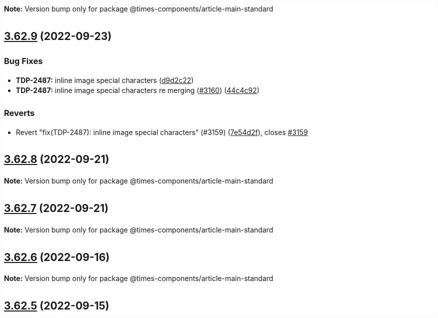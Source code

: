 **Note:** Version bump only for package @times-components/article-main-standard





## [3.62.9](https://github.com/newsuk/times-components/compare/@times-components/article-main-standard@3.62.8...@times-components/article-main-standard@3.62.9) (2022-09-23)


### Bug Fixes

* **TDP-2487:**  inline image special characters  ([d9d2c22](https://github.com/newsuk/times-components/commit/d9d2c2256f86be3b951590135aac27c2b0ae0767))
* **TDP-2487:** inline image special characters re merging ([#3160](https://github.com/newsuk/times-components/issues/3160)) ([44c4c92](https://github.com/newsuk/times-components/commit/44c4c92dad8aeacd99a94eac7f60036919fa7d95))


### Reverts

* Revert "fix(TDP-2487):  inline image special characters" (#3159) ([7e54d2f](https://github.com/newsuk/times-components/commit/7e54d2fc7003b74b9050915e87eed1e09866ab40)), closes [#3159](https://github.com/newsuk/times-components/issues/3159)





## [3.62.8](https://github.com/newsuk/times-components/compare/@times-components/article-main-standard@3.62.7...@times-components/article-main-standard@3.62.8) (2022-09-21)

**Note:** Version bump only for package @times-components/article-main-standard





## [3.62.7](https://github.com/newsuk/times-components/compare/@times-components/article-main-standard@3.62.6...@times-components/article-main-standard@3.62.7) (2022-09-21)

**Note:** Version bump only for package @times-components/article-main-standard





## [3.62.6](https://github.com/newsuk/times-components/compare/@times-components/article-main-standard@3.62.5...@times-components/article-main-standard@3.62.6) (2022-09-16)

**Note:** Version bump only for package @times-components/article-main-standard





## [3.62.5](https://github.com/newsuk/times-components/compare/@times-components/article-main-standard@3.62.4...@times-components/article-main-standard@3.62.5) (2022-09-15)
